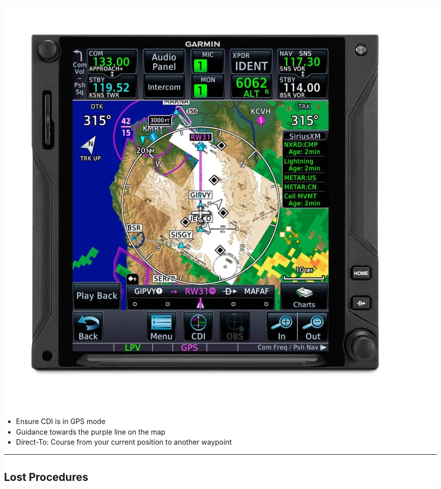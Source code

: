 ![alt text](images/image-36.png)

- Ensure CDI is in GPS mode
- Guidance towards the purple line on the map
- Direct-To: Course from your current position to another waypoint

</div>

---

## Lost Procedures
